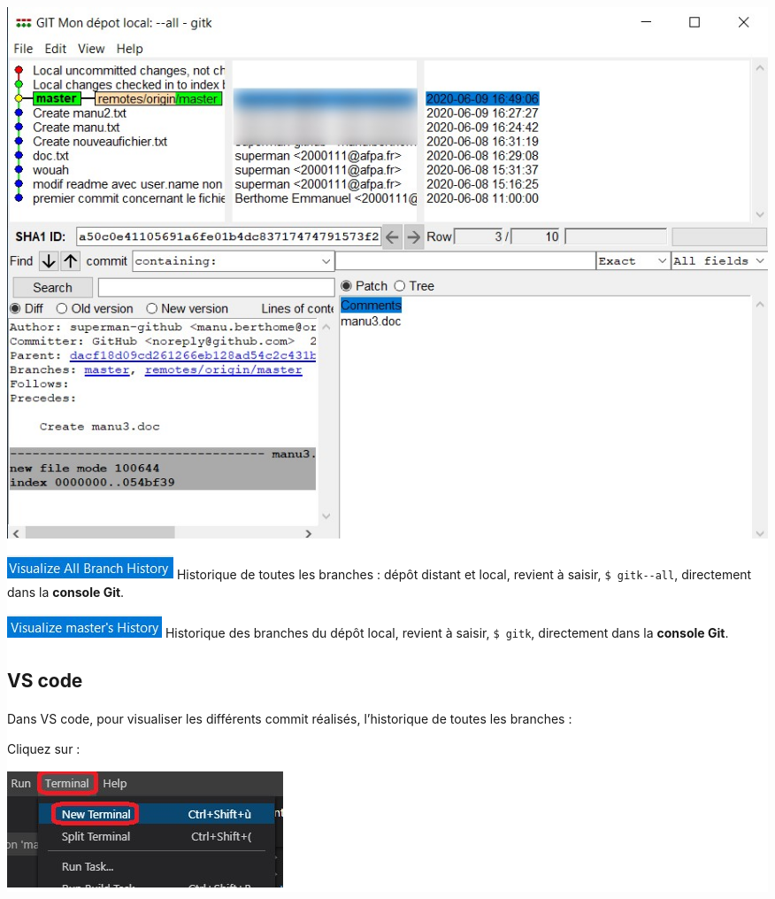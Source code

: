 ![ScreenShot Branches du dépôt)](img/63.jpg) 

 ![ScreenShot Visualize All Branch History)](img/64.jpg) Historique de toutes les branches : dépôt distant et local, revient à saisir, `$ gitk--all`, directement dans la **console Git**. 

 ![ScreenShot Visualize master's History)](img/65.jpg)  Historique des branches du dépôt local, revient à saisir, `$ gitk`, directement dans la **console Git**.

## VS code

Dans VS code, pour visualiser les différents commit réalisés, l’historique de toutes les branches : 

Cliquez sur :

![ScreenShot VS code terminal)](img/66.jpg)  
